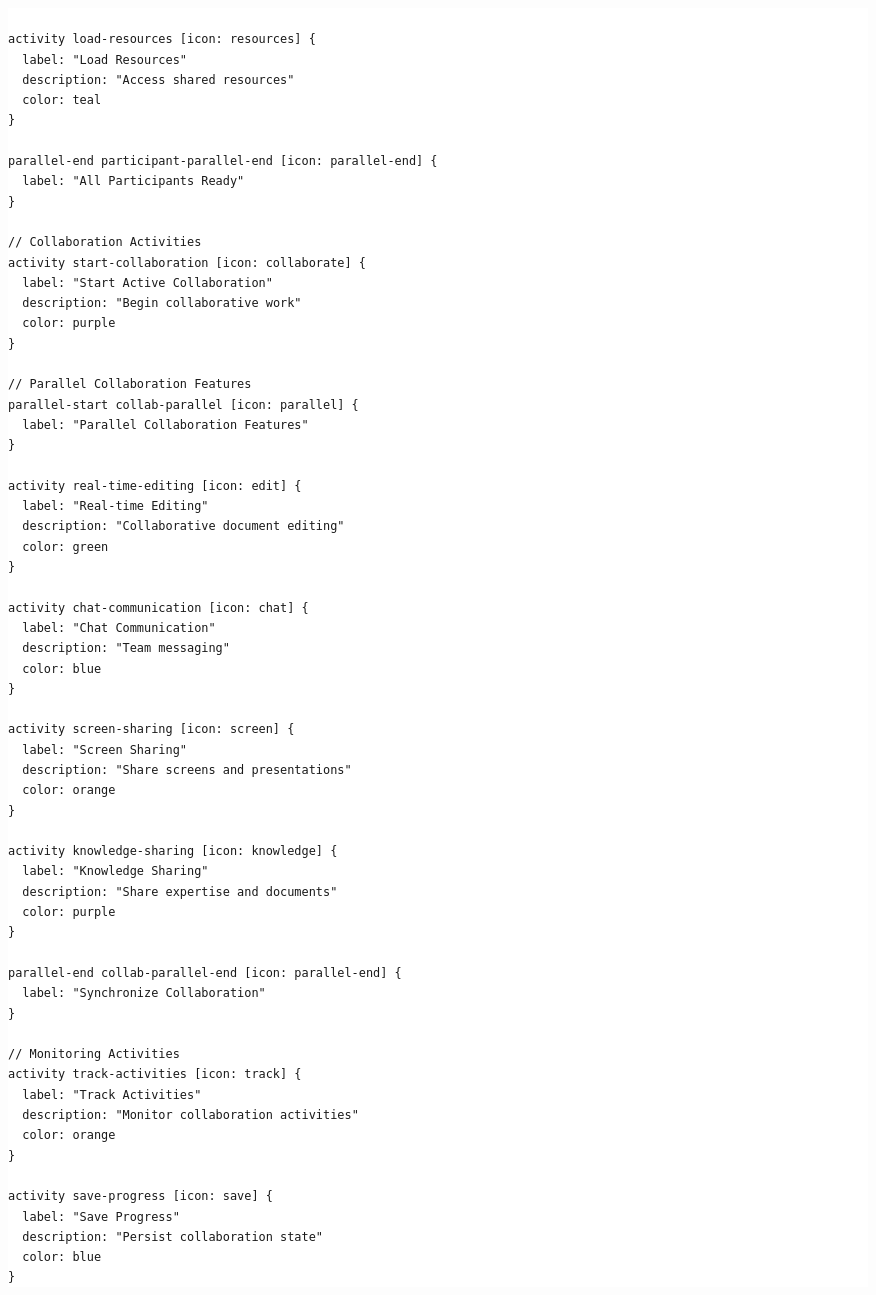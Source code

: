 ```eraser

activity load-resources [icon: resources] {
  label: "Load Resources"
  description: "Access shared resources"
  color: teal
}

parallel-end participant-parallel-end [icon: parallel-end] {
  label: "All Participants Ready"
}

// Collaboration Activities
activity start-collaboration [icon: collaborate] {
  label: "Start Active Collaboration"
  description: "Begin collaborative work"
  color: purple
}

// Parallel Collaboration Features
parallel-start collab-parallel [icon: parallel] {
  label: "Parallel Collaboration Features"
}

activity real-time-editing [icon: edit] {
  label: "Real-time Editing"
  description: "Collaborative document editing"
  color: green
}

activity chat-communication [icon: chat] {
  label: "Chat Communication"
  description: "Team messaging"
  color: blue
}

activity screen-sharing [icon: screen] {
  label: "Screen Sharing"
  description: "Share screens and presentations"
  color: orange
}

activity knowledge-sharing [icon: knowledge] {
  label: "Knowledge Sharing"
  description: "Share expertise and documents"
  color: purple
}

parallel-end collab-parallel-end [icon: parallel-end] {
  label: "Synchronize Collaboration"
}

// Monitoring Activities
activity track-activities [icon: track] {
  label: "Track Activities"
  description: "Monitor collaboration activities"
  color: orange
}

activity save-progress [icon: save] {
  label: "Save Progress"
  description: "Persist collaboration state"
  color: blue
}
```